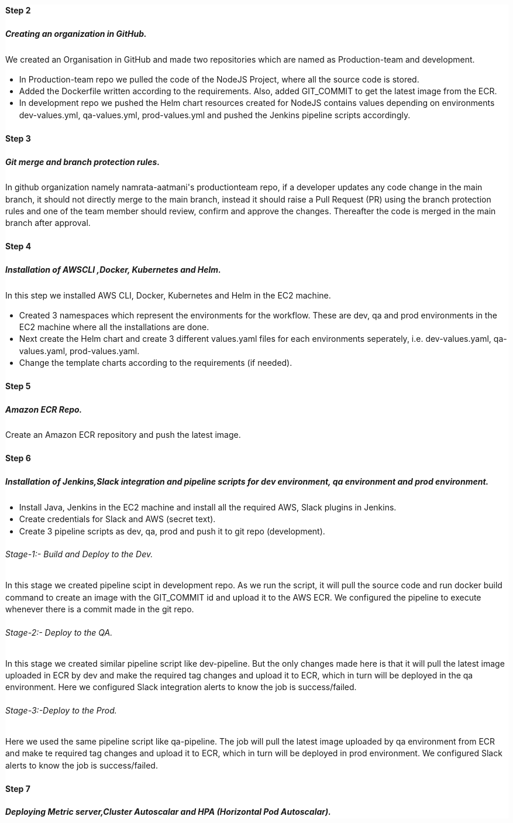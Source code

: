#### Step 2
##### Creating an organization in GitHub.
We created an Organisation in GitHub and made two repositories which are named as Production-team and development. 
 - In Production-team repo we pulled the code of the NodeJS Project, where all the source code is stored. 
 - Added the Dockerfile  written according to the requirements. Also, added GIT_COMMIT to get the latest image from the ECR.
 - In development repo we pushed the Helm chart resources created for NodeJS contains values depending on environments dev-values.yml, qa-values.yml, prod-values.yml and pushed the Jenkins pipeline scripts accordingly.
 
#### Step 3
##### Git merge and branch protection rules.
In github organization namely namrata-aatmani's productionteam repo, if a developer updates any code change in the main branch, it should not directly merge to the main branch, instead it should raise a Pull Request (PR) using the branch protection rules and one of the team member should review, confirm and approve the changes. Thereafter the code is merged in the main branch after approval.

#### Step 4
##### Installation of AWSCLI ,Docker, Kubernetes and Helm.
In this step we installed AWS CLI, Docker, Kubernetes and Helm in the EC2 machine.
- Created 3 namespaces which represent the environments for the workflow. These are dev, qa and prod environments in the EC2 machine where all the installations are done.
- Next create the Helm chart and create 3 different values.yaml files for each environments seperately, i.e. dev-values.yaml, qa-values.yaml, prod-values.yaml.
- Change the template charts according to the requirements (if needed).

#### Step 5
##### Amazon ECR Repo.
Create an Amazon ECR repository and push the latest image.

#### Step 6
##### Installation of Jenkins,Slack integration and pipeline scripts for dev environment, qa environment and prod environment.
- Install Java, Jenkins in the EC2 machine and install all the required AWS, Slack plugins in Jenkins.
- Create credentials for Slack and AWS (secret text).
- Create 3 pipeline scripts as dev, qa, prod and push it to git repo (development).
###### Stage-1:- Build and Deploy to the Dev.
In this stage we created pipeline scipt in development repo. As we run the script, it will pull the source code and run docker build command to create an image with the GIT_COMMIT id and upload it to the AWS ECR. We configured the pipeline to execute whenever there is a commit made in the git repo.
###### Stage-2:- Deploy to the QA.
In this stage we created similar pipeline script like dev-pipeline. But the only changes made here is that it will pull the latest image uploaded in ECR by dev and make the required tag changes and upload it to ECR, which in turn will be deployed in the qa environment. Here we configured Slack integration alerts to know the job is success/failed.
###### Stage-3:-Deploy to the Prod.
Here we used the same pipeline script like qa-pipeline. The job will pull the latest image uploaded by qa environment from ECR and make te required tag changes and upload it to ECR, which in turn will be deployed in prod environment. We configured Slack alerts to know the job is success/failed.
#### Step 7
##### Deploying Metric server,Cluster Autoscalar and HPA (Horizontal Pod Autoscalar).